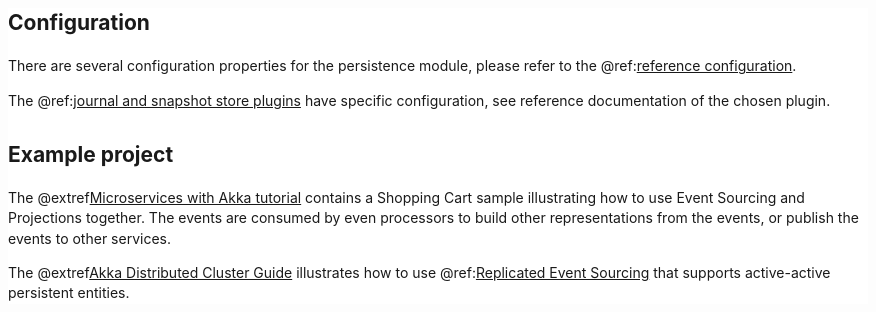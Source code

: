 ## Configuration

There are several configuration properties for the persistence module, please refer
to the @ref:[reference configuration](../general/configuration-reference.md#config-akka-persistence).

The @ref:[journal and snapshot store plugins](../persistence-plugins.md) have specific configuration, see
reference documentation of the chosen plugin.

## Example project

The @extref[Microservices with Akka tutorial](platform-guide:microservices-tutorial/) contains a
Shopping Cart sample illustrating how to use Event Sourcing and Projections together. The events are
consumed by even processors to build other representations from the events, or publish the events
to other services.

The @extref[Akka Distributed Cluster Guide](akka-distributed-cluster:guide/3-active-active.html) illustrates how to use @ref:[Replicated Event Sourcing](replicated-eventsourcing.md) that supports
active-active persistent entities.

